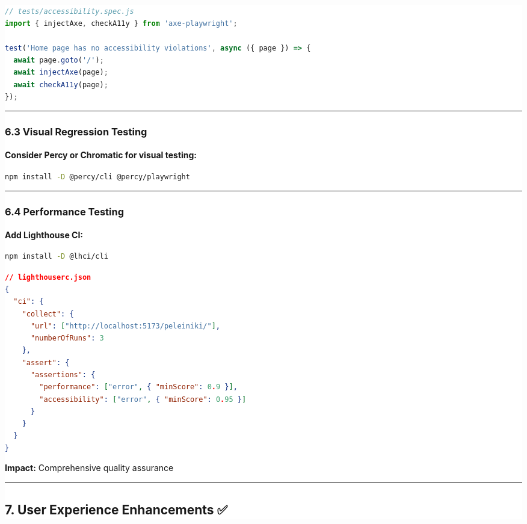 ```javascript
// tests/accessibility.spec.js
import { injectAxe, checkA11y } from 'axe-playwright';

test('Home page has no accessibility violations', async ({ page }) => {
  await page.goto('/');
  await injectAxe(page);
  await checkA11y(page);
});
```

---

### 6.3 Visual Regression Testing

**Consider Percy or Chromatic for visual testing:**

```bash
npm install -D @percy/cli @percy/playwright
```

---

### 6.4 Performance Testing

**Add Lighthouse CI:**

```bash
npm install -D @lhci/cli
```

```json
// lighthouserc.json
{
  "ci": {
    "collect": {
      "url": ["http://localhost:5173/peleiniki/"],
      "numberOfRuns": 3
    },
    "assert": {
      "assertions": {
        "performance": ["error", { "minScore": 0.9 }],
        "accessibility": ["error", { "minScore": 0.95 }]
      }
    }
  }
}
```

**Impact:** Comprehensive quality assurance

---

## 7. User Experience Enhancements ✅

